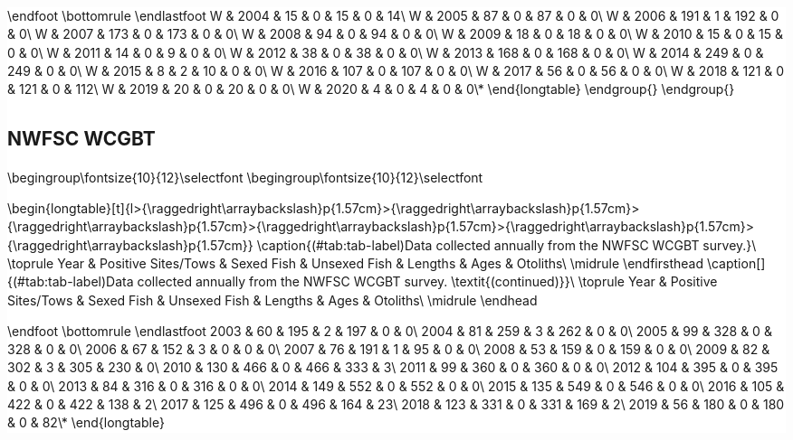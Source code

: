 \endfoot
\bottomrule
\endlastfoot
W & 2004 & 15 & 0 & 15 & 0 & 14\\
W & 2005 & 87 & 0 & 87 & 0 & 0\\
W & 2006 & 191 & 1 & 192 & 0 & 0\\
W & 2007 & 173 & 0 & 173 & 0 & 0\\
W & 2008 & 94 & 0 & 94 & 0 & 0\\
W & 2009 & 18 & 0 & 18 & 0 & 0\\
W & 2010 & 15 & 0 & 15 & 0 & 0\\
W & 2011 & 14 & 0 & 9 & 0 & 0\\
W & 2012 & 38 & 0 & 38 & 0 & 0\\
W & 2013 & 168 & 0 & 168 & 0 & 0\\
W & 2014 & 249 & 0 & 249 & 0 & 0\\
W & 2015 & 8 & 2 & 10 & 0 & 0\\
W & 2016 & 107 & 0 & 107 & 0 & 0\\
W & 2017 & 56 & 0 & 56 & 0 & 0\\
W & 2018 & 121 & 0 & 121 & 0 & 112\\
W & 2019 & 20 & 0 & 20 & 0 & 0\\
W & 2020 & 4 & 0 & 4 & 0 & 0\\*
\end{longtable}
\endgroup{}
\endgroup{}
## NWFSC WCGBT 
 \begingroup\fontsize{10}{12}\selectfont
\begingroup\fontsize{10}{12}\selectfont

\begin{longtable}[t]{l>{\raggedright\arraybackslash}p{1.57cm}>{\raggedright\arraybackslash}p{1.57cm}>{\raggedright\arraybackslash}p{1.57cm}>{\raggedright\arraybackslash}p{1.57cm}>{\raggedright\arraybackslash}p{1.57cm}>{\raggedright\arraybackslash}p{1.57cm}}
\caption{(\#tab:tab-label)Data collected annually from the NWFSC WCGBT survey.}\\
\toprule
Year & Positive Sites/Tows & Sexed Fish & Unsexed Fish & Lengths & Ages & Otoliths\\
\midrule
\endfirsthead
\caption[]{(\#tab:tab-label)Data collected annually from the NWFSC WCGBT survey. \textit{(continued)}}\\
\toprule
Year & Positive Sites/Tows & Sexed Fish & Unsexed Fish & Lengths & Ages & Otoliths\\
\midrule
\endhead

\endfoot
\bottomrule
\endlastfoot
2003 & 60 & 195 & 2 & 197 & 0 & 0\\
2004 & 81 & 259 & 3 & 262 & 0 & 0\\
2005 & 99 & 328 & 0 & 328 & 0 & 0\\
2006 & 67 & 152 & 3 & 0 & 0 & 0\\
2007 & 76 & 191 & 1 & 95 & 0 & 0\\
2008 & 53 & 159 & 0 & 159 & 0 & 0\\
2009 & 82 & 302 & 3 & 305 & 230 & 0\\
2010 & 130 & 466 & 0 & 466 & 333 & 3\\
2011 & 99 & 360 & 0 & 360 & 0 & 0\\
2012 & 104 & 395 & 0 & 395 & 0 & 0\\
2013 & 84 & 316 & 0 & 316 & 0 & 0\\
2014 & 149 & 552 & 0 & 552 & 0 & 0\\
2015 & 135 & 549 & 0 & 546 & 0 & 0\\
2016 & 105 & 422 & 0 & 422 & 138 & 2\\
2017 & 125 & 496 & 0 & 496 & 164 & 23\\
2018 & 123 & 331 & 0 & 331 & 169 & 2\\
2019 & 56 & 180 & 0 & 180 & 0 & 82\\*
\end{longtable}